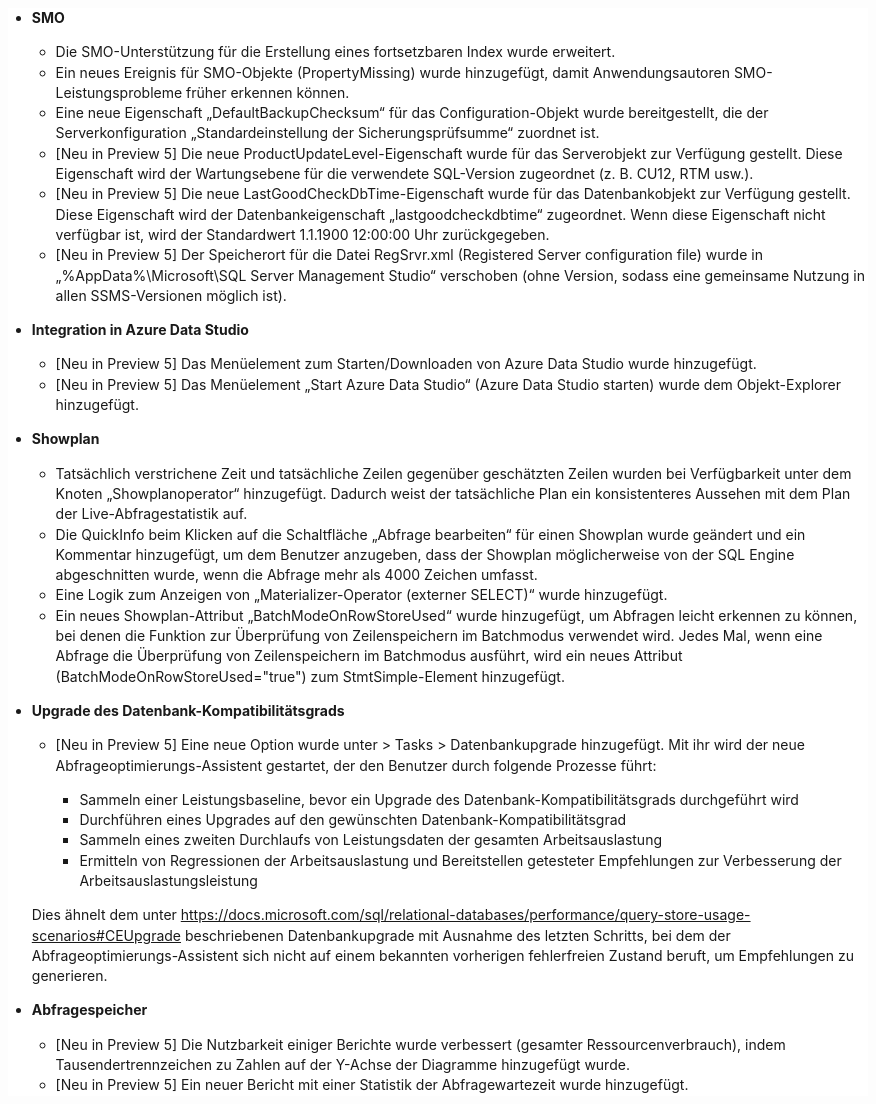- **SMO**
  - Die SMO-Unterstützung für die Erstellung eines fortsetzbaren Index wurde erweitert.
  - Ein neues Ereignis für SMO-Objekte (PropertyMissing) wurde hinzugefügt, damit Anwendungsautoren SMO-Leistungsprobleme früher erkennen können.  
  - Eine neue Eigenschaft „DefaultBackupChecksum“ für das Configuration-Objekt wurde bereitgestellt, die der Serverkonfiguration „Standardeinstellung der Sicherungsprüfsumme“ zuordnet ist.
  - [Neu in Preview 5] Die neue ProductUpdateLevel-Eigenschaft wurde für das Serverobjekt zur Verfügung gestellt. Diese Eigenschaft wird der Wartungsebene für die verwendete SQL-Version zugeordnet (z. B. CU12, RTM usw.).
  - [Neu in Preview 5] Die neue LastGoodCheckDbTime-Eigenschaft wurde für das Datenbankobjekt zur Verfügung gestellt. Diese Eigenschaft wird der Datenbankeigenschaft „lastgoodcheckdbtime“ zugeordnet. Wenn diese Eigenschaft nicht verfügbar ist, wird der Standardwert 1.1.1900 12:00:00 Uhr zurückgegeben.
  - [Neu in Preview 5] Der Speicherort für die Datei RegSrvr.xml (Registered Server configuration file) wurde in „%AppData%\Microsoft\SQL Server Management Studio“ verschoben (ohne Version, sodass eine gemeinsame Nutzung in allen SSMS-Versionen möglich ist).

- **Integration in Azure Data Studio**
  - [Neu in Preview 5] Das Menüelement zum Starten/Downloaden von Azure Data Studio wurde hinzugefügt.
  - [Neu in Preview 5] Das Menüelement „Start Azure Data Studio“ (Azure Data Studio starten) wurde dem Objekt-Explorer hinzugefügt.

- **Showplan**
  - Tatsächlich verstrichene Zeit und tatsächliche Zeilen gegenüber geschätzten Zeilen wurden bei Verfügbarkeit unter dem Knoten „Showplanoperator“ hinzugefügt. Dadurch weist der tatsächliche Plan ein konsistenteres Aussehen mit dem Plan der Live-Abfragestatistik auf.
  - Die QuickInfo beim Klicken auf die Schaltfläche „Abfrage bearbeiten“ für einen Showplan wurde geändert und ein Kommentar hinzugefügt, um dem Benutzer anzugeben, dass der Showplan möglicherweise von der SQL Engine abgeschnitten wurde, wenn die Abfrage mehr als 4000 Zeichen umfasst.
  - Eine Logik zum Anzeigen von „Materializer-Operator (externer SELECT)“ wurde hinzugefügt.
  - Ein neues Showplan-Attribut „BatchModeOnRowStoreUsed“ wurde hinzugefügt, um Abfragen leicht erkennen zu können, bei denen die Funktion zur Überprüfung von Zeilenspeichern im Batchmodus verwendet wird. Jedes Mal, wenn eine Abfrage die Überprüfung von Zeilenspeichern im Batchmodus ausführt, wird ein neues Attribut (BatchModeOnRowStoreUsed="true") zum StmtSimple-Element hinzugefügt.

- **Upgrade des Datenbank-Kompatibilitätsgrads**
  - [Neu in Preview 5] Eine neue Option wurde unter <Database name> > Tasks > Datenbankupgrade hinzugefügt. Mit ihr wird der neue Abfrageoptimierungs-Assistent gestartet, der den Benutzer durch folgende Prozesse führt:
    - Sammeln einer Leistungsbaseline, bevor ein Upgrade des Datenbank-Kompatibilitätsgrads durchgeführt wird 
    - Durchführen eines Upgrades auf den gewünschten Datenbank-Kompatibilitätsgrad
    - Sammeln eines zweiten Durchlaufs von Leistungsdaten der gesamten Arbeitsauslastung
    - Ermitteln von Regressionen der Arbeitsauslastung und Bereitstellen getesteter Empfehlungen zur Verbesserung der Arbeitsauslastungsleistung

  Dies ähnelt dem unter https://docs.microsoft.com/sql/relational-databases/performance/query-store-usage-scenarios#CEUpgrade beschriebenen Datenbankupgrade mit Ausnahme des letzten Schritts, bei dem der Abfrageoptimierungs-Assistent sich nicht auf einem bekannten vorherigen fehlerfreien Zustand beruft, um Empfehlungen zu generieren.

- **Abfragespeicher**
  - [Neu in Preview 5] Die Nutzbarkeit einiger Berichte wurde verbessert (gesamter Ressourcenverbrauch), indem Tausendertrennzeichen zu Zahlen auf der Y-Achse der Diagramme hinzugefügt wurde.
  - [Neu in Preview 5] Ein neuer Bericht mit einer Statistik der Abfragewartezeit wurde hinzugefügt.
